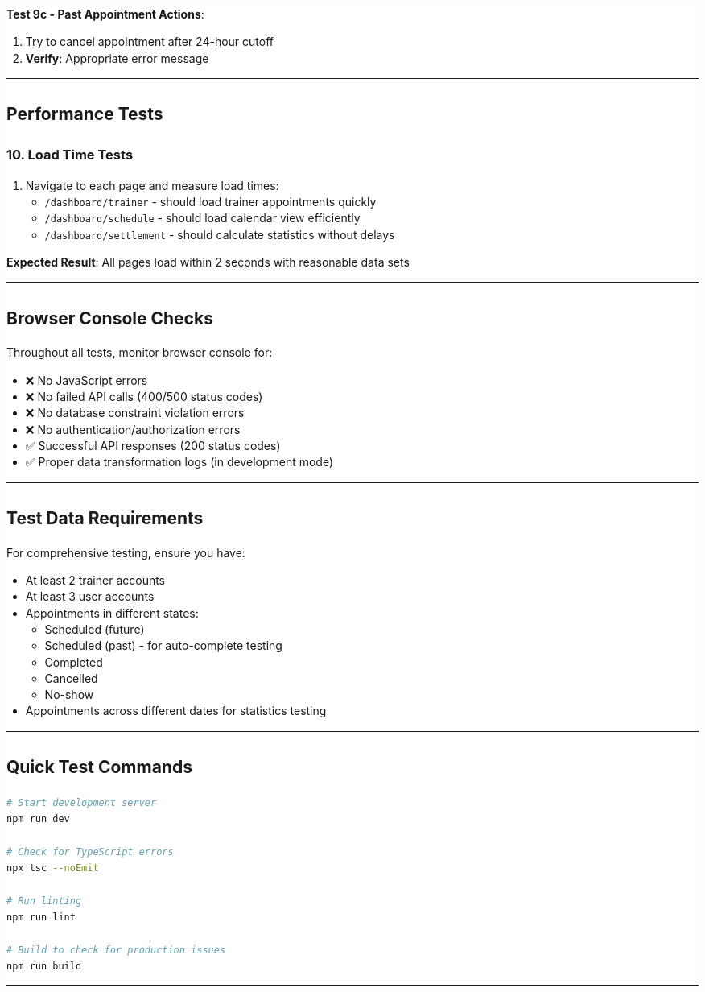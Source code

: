 **Test 9c - Past Appointment Actions**:
1. Try to cancel appointment after 24-hour cutoff
2. **Verify**: Appropriate error message

---

## Performance Tests

### 10. Load Time Tests
1. Navigate to each page and measure load times:
   - `/dashboard/trainer` - should load trainer appointments quickly
   - `/dashboard/schedule` - should load calendar view efficiently
   - `/dashboard/settlement` - should calculate statistics without delays

**Expected Result**: All pages load within 2 seconds with reasonable data sets

---

## Browser Console Checks

Throughout all tests, monitor browser console for:
- ❌ No JavaScript errors
- ❌ No failed API calls (400/500 status codes)
- ❌ No database constraint violation errors
- ❌ No authentication/authorization errors
- ✅ Successful API responses (200 status codes)
- ✅ Proper data transformation logs (in development mode)

---

## Test Data Requirements

For comprehensive testing, ensure you have:
- At least 2 trainer accounts
- At least 3 user accounts
- Appointments in different states:
  - Scheduled (future)
  - Scheduled (past) - for auto-complete testing
  - Completed
  - Cancelled
  - No-show
- Appointments across different dates for statistics testing

---

## Quick Test Commands

```bash
# Start development server
npm run dev

# Check for TypeScript errors
npx tsc --noEmit

# Run linting
npm run lint

# Build to check for production issues
npm run build
```

---